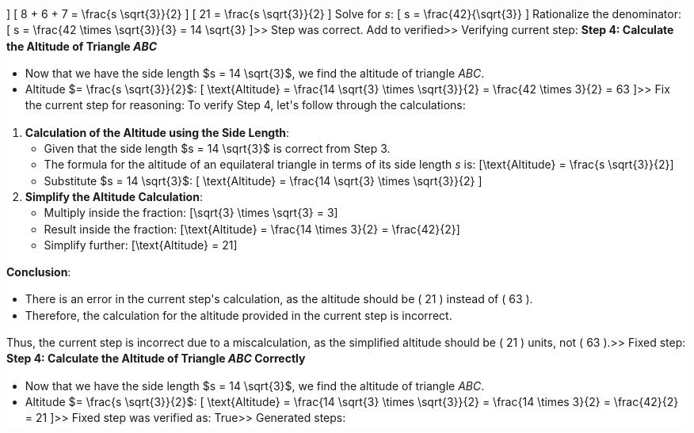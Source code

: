  \]
  \[
  8 + 6 + 7 = \frac{s \sqrt{3}}{2}
  \]
  \[
  21 = \frac{s \sqrt{3}}{2}
  \]
  Solve for $s$: 
  \[
  s = \frac{42}{\sqrt{3}}
  \]
  Rationalize the denominator:
  \[
  s = \frac{42 \times \sqrt{3}}{3} = 14 \sqrt{3}
  \]>> 
Step was correct. Add to verified>> 
Verifying current step: 
**Step 4: Calculate the Altitude of Triangle $ABC$**
- Now that we have the side length $s = 14 \sqrt{3}$, we find the altitude of triangle $ABC$.
- Altitude $= \frac{s \sqrt{3}}{2}$:
  \[
  \text{Altitude} = \frac{14 \sqrt{3} \times \sqrt{3}}{2} = \frac{42 \times 3}{2} = 63
  \]>> 
Fix the current step for reasoning: To verify Step 4, let's follow through the calculations:

1. **Calculation of the Altitude using the Side Length**:
   - Given that the side length $s = 14 \sqrt{3}$ is correct from Step 3.
   - The formula for the altitude of an equilateral triangle in terms of its side length $s$ is:
     \[\text{Altitude} = \frac{s \sqrt{3}}{2}\]
   - Substitute $s = 14 \sqrt{3}$:
     \[
     \text{Altitude} = \frac{14 \sqrt{3} \times \sqrt{3}}{2}
     \]
2. **Simplify the Altitude Calculation**:
   - Multiply inside the fraction:
     \[\sqrt{3} \times \sqrt{3} = 3\]
   - Result inside the fraction:
     \[\text{Altitude} = \frac{14 \times 3}{2} = \frac{42}{2}\]
   - Simplify further:
     \[\text{Altitude} = 21\]

**Conclusion**:
- There is an error in the current step's calculation, as the altitude should be \( 21 \) instead of \( 63 \).
- Therefore, the calculation for the altitude provided in the current step is incorrect.

Thus, the current step is incorrect due to a miscalculation, as the simplified altitude should be \( 21 \) units, not \( 63 \).>> 
Fixed step: **Step 4: Calculate the Altitude of Triangle $ABC$ Correctly**

- Now that we have the side length $s = 14 \sqrt{3}$, we find the altitude of triangle $ABC$.
- Altitude $= \frac{s \sqrt{3}}{2}$:
  \[
  \text{Altitude} = \frac{14 \sqrt{3} \times \sqrt{3}}{2} = \frac{14 \times 3}{2} = \frac{42}{2} = 21
  \]>> 
Fixed step was verified as: True>> 
Generated steps: 